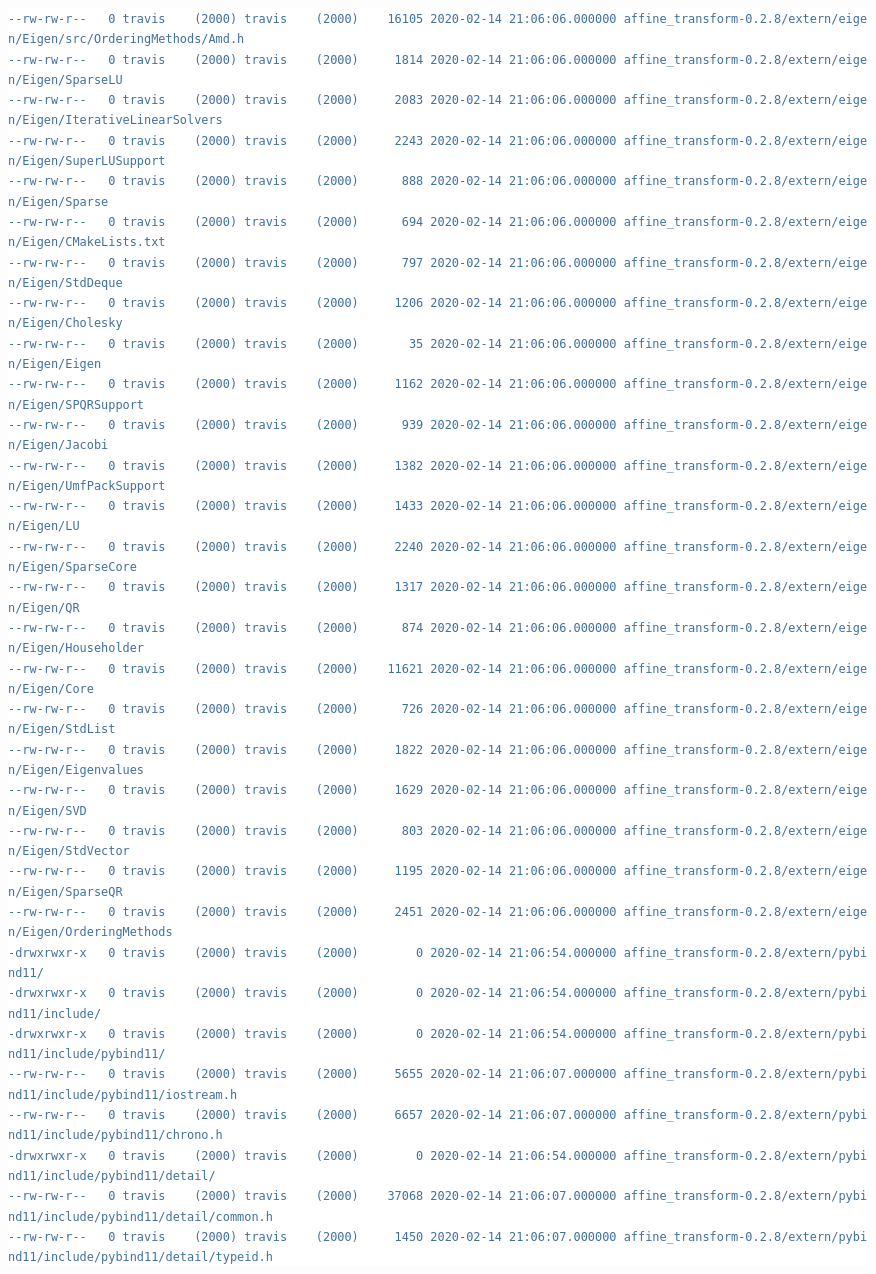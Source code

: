 ```diff
--rw-rw-r--   0 travis    (2000) travis    (2000)    16105 2020-02-14 21:06:06.000000 affine_transform-0.2.8/extern/eigen/Eigen/src/OrderingMethods/Amd.h
--rw-rw-r--   0 travis    (2000) travis    (2000)     1814 2020-02-14 21:06:06.000000 affine_transform-0.2.8/extern/eigen/Eigen/SparseLU
--rw-rw-r--   0 travis    (2000) travis    (2000)     2083 2020-02-14 21:06:06.000000 affine_transform-0.2.8/extern/eigen/Eigen/IterativeLinearSolvers
--rw-rw-r--   0 travis    (2000) travis    (2000)     2243 2020-02-14 21:06:06.000000 affine_transform-0.2.8/extern/eigen/Eigen/SuperLUSupport
--rw-rw-r--   0 travis    (2000) travis    (2000)      888 2020-02-14 21:06:06.000000 affine_transform-0.2.8/extern/eigen/Eigen/Sparse
--rw-rw-r--   0 travis    (2000) travis    (2000)      694 2020-02-14 21:06:06.000000 affine_transform-0.2.8/extern/eigen/Eigen/CMakeLists.txt
--rw-rw-r--   0 travis    (2000) travis    (2000)      797 2020-02-14 21:06:06.000000 affine_transform-0.2.8/extern/eigen/Eigen/StdDeque
--rw-rw-r--   0 travis    (2000) travis    (2000)     1206 2020-02-14 21:06:06.000000 affine_transform-0.2.8/extern/eigen/Eigen/Cholesky
--rw-rw-r--   0 travis    (2000) travis    (2000)       35 2020-02-14 21:06:06.000000 affine_transform-0.2.8/extern/eigen/Eigen/Eigen
--rw-rw-r--   0 travis    (2000) travis    (2000)     1162 2020-02-14 21:06:06.000000 affine_transform-0.2.8/extern/eigen/Eigen/SPQRSupport
--rw-rw-r--   0 travis    (2000) travis    (2000)      939 2020-02-14 21:06:06.000000 affine_transform-0.2.8/extern/eigen/Eigen/Jacobi
--rw-rw-r--   0 travis    (2000) travis    (2000)     1382 2020-02-14 21:06:06.000000 affine_transform-0.2.8/extern/eigen/Eigen/UmfPackSupport
--rw-rw-r--   0 travis    (2000) travis    (2000)     1433 2020-02-14 21:06:06.000000 affine_transform-0.2.8/extern/eigen/Eigen/LU
--rw-rw-r--   0 travis    (2000) travis    (2000)     2240 2020-02-14 21:06:06.000000 affine_transform-0.2.8/extern/eigen/Eigen/SparseCore
--rw-rw-r--   0 travis    (2000) travis    (2000)     1317 2020-02-14 21:06:06.000000 affine_transform-0.2.8/extern/eigen/Eigen/QR
--rw-rw-r--   0 travis    (2000) travis    (2000)      874 2020-02-14 21:06:06.000000 affine_transform-0.2.8/extern/eigen/Eigen/Householder
--rw-rw-r--   0 travis    (2000) travis    (2000)    11621 2020-02-14 21:06:06.000000 affine_transform-0.2.8/extern/eigen/Eigen/Core
--rw-rw-r--   0 travis    (2000) travis    (2000)      726 2020-02-14 21:06:06.000000 affine_transform-0.2.8/extern/eigen/Eigen/StdList
--rw-rw-r--   0 travis    (2000) travis    (2000)     1822 2020-02-14 21:06:06.000000 affine_transform-0.2.8/extern/eigen/Eigen/Eigenvalues
--rw-rw-r--   0 travis    (2000) travis    (2000)     1629 2020-02-14 21:06:06.000000 affine_transform-0.2.8/extern/eigen/Eigen/SVD
--rw-rw-r--   0 travis    (2000) travis    (2000)      803 2020-02-14 21:06:06.000000 affine_transform-0.2.8/extern/eigen/Eigen/StdVector
--rw-rw-r--   0 travis    (2000) travis    (2000)     1195 2020-02-14 21:06:06.000000 affine_transform-0.2.8/extern/eigen/Eigen/SparseQR
--rw-rw-r--   0 travis    (2000) travis    (2000)     2451 2020-02-14 21:06:06.000000 affine_transform-0.2.8/extern/eigen/Eigen/OrderingMethods
-drwxrwxr-x   0 travis    (2000) travis    (2000)        0 2020-02-14 21:06:54.000000 affine_transform-0.2.8/extern/pybind11/
-drwxrwxr-x   0 travis    (2000) travis    (2000)        0 2020-02-14 21:06:54.000000 affine_transform-0.2.8/extern/pybind11/include/
-drwxrwxr-x   0 travis    (2000) travis    (2000)        0 2020-02-14 21:06:54.000000 affine_transform-0.2.8/extern/pybind11/include/pybind11/
--rw-rw-r--   0 travis    (2000) travis    (2000)     5655 2020-02-14 21:06:07.000000 affine_transform-0.2.8/extern/pybind11/include/pybind11/iostream.h
--rw-rw-r--   0 travis    (2000) travis    (2000)     6657 2020-02-14 21:06:07.000000 affine_transform-0.2.8/extern/pybind11/include/pybind11/chrono.h
-drwxrwxr-x   0 travis    (2000) travis    (2000)        0 2020-02-14 21:06:54.000000 affine_transform-0.2.8/extern/pybind11/include/pybind11/detail/
--rw-rw-r--   0 travis    (2000) travis    (2000)    37068 2020-02-14 21:06:07.000000 affine_transform-0.2.8/extern/pybind11/include/pybind11/detail/common.h
--rw-rw-r--   0 travis    (2000) travis    (2000)     1450 2020-02-14 21:06:07.000000 affine_transform-0.2.8/extern/pybind11/include/pybind11/detail/typeid.h
```